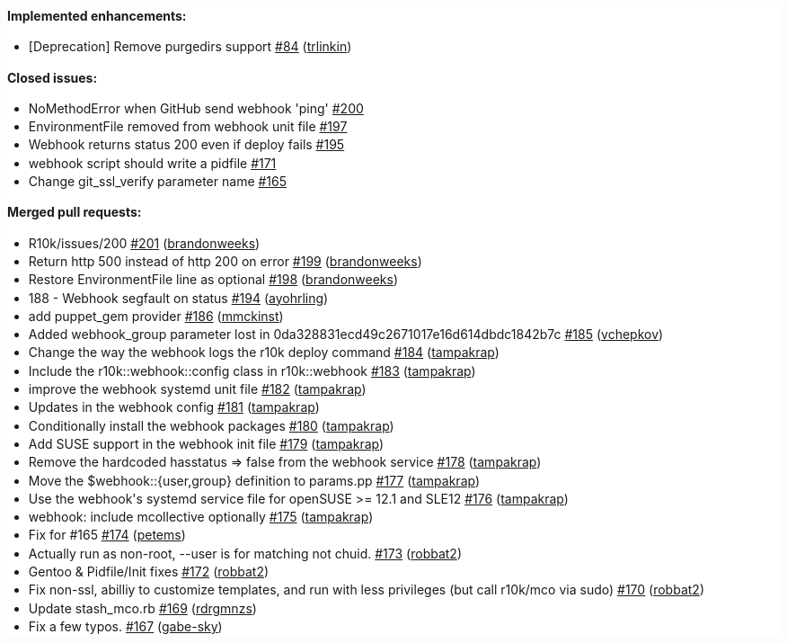 **Implemented enhancements:**

- \[Deprecation\] Remove purgedirs support [\#84](https://github.com/voxpupuli/puppet-r10k/pull/84) ([trlinkin](https://github.com/trlinkin))

**Closed issues:**

- NoMethodError when GitHub send webhook 'ping'  [\#200](https://github.com/voxpupuli/puppet-r10k/issues/200)
- EnvironmentFile removed from webhook unit file [\#197](https://github.com/voxpupuli/puppet-r10k/issues/197)
- Webhook returns status 200 even if deploy fails [\#195](https://github.com/voxpupuli/puppet-r10k/issues/195)
- webhook script should write a pidfile [\#171](https://github.com/voxpupuli/puppet-r10k/issues/171)
- Change git\_ssl\_verify parameter name [\#165](https://github.com/voxpupuli/puppet-r10k/issues/165)

**Merged pull requests:**

- R10k/issues/200 [\#201](https://github.com/voxpupuli/puppet-r10k/pull/201) ([brandonweeks](https://github.com/brandonweeks))
- Return http 500 instead of http 200 on error [\#199](https://github.com/voxpupuli/puppet-r10k/pull/199) ([brandonweeks](https://github.com/brandonweeks))
- Restore EnvironmentFile line as optional [\#198](https://github.com/voxpupuli/puppet-r10k/pull/198) ([brandonweeks](https://github.com/brandonweeks))
- 188 - Webhook segfault on status [\#194](https://github.com/voxpupuli/puppet-r10k/pull/194) ([ayohrling](https://github.com/ayohrling))
- add puppet\_gem provider [\#186](https://github.com/voxpupuli/puppet-r10k/pull/186) ([mmckinst](https://github.com/mmckinst))
- Added webhook\_group parameter lost in 0da328831ecd49c2671017e16d614dbdc1842b7c [\#185](https://github.com/voxpupuli/puppet-r10k/pull/185) ([vchepkov](https://github.com/vchepkov))
- Change the way the webhook logs the r10k deploy command [\#184](https://github.com/voxpupuli/puppet-r10k/pull/184) ([tampakrap](https://github.com/tampakrap))
- Include the r10k::webhook::config class in r10k::webhook [\#183](https://github.com/voxpupuli/puppet-r10k/pull/183) ([tampakrap](https://github.com/tampakrap))
- improve the webhook systemd unit file [\#182](https://github.com/voxpupuli/puppet-r10k/pull/182) ([tampakrap](https://github.com/tampakrap))
- Updates in the webhook config [\#181](https://github.com/voxpupuli/puppet-r10k/pull/181) ([tampakrap](https://github.com/tampakrap))
- Conditionally install the webhook packages [\#180](https://github.com/voxpupuli/puppet-r10k/pull/180) ([tampakrap](https://github.com/tampakrap))
- Add SUSE support in the webhook init file [\#179](https://github.com/voxpupuli/puppet-r10k/pull/179) ([tampakrap](https://github.com/tampakrap))
- Remove the hardcoded hasstatus =\> false from the webhook service [\#178](https://github.com/voxpupuli/puppet-r10k/pull/178) ([tampakrap](https://github.com/tampakrap))
- Move the $webhook::{user,group} definition to params.pp [\#177](https://github.com/voxpupuli/puppet-r10k/pull/177) ([tampakrap](https://github.com/tampakrap))
- Use the webhook's systemd service file for openSUSE \>= 12.1 and SLE12 [\#176](https://github.com/voxpupuli/puppet-r10k/pull/176) ([tampakrap](https://github.com/tampakrap))
- webhook: include mcollective optionally [\#175](https://github.com/voxpupuli/puppet-r10k/pull/175) ([tampakrap](https://github.com/tampakrap))
- Fix for \#165 [\#174](https://github.com/voxpupuli/puppet-r10k/pull/174) ([petems](https://github.com/petems))
- Actually run as non-root, --user is for matching not chuid. [\#173](https://github.com/voxpupuli/puppet-r10k/pull/173) ([robbat2](https://github.com/robbat2))
- Gentoo & Pidfile/Init fixes [\#172](https://github.com/voxpupuli/puppet-r10k/pull/172) ([robbat2](https://github.com/robbat2))
- Fix non-ssl, abilliy to customize templates, and run with less privileges \(but call r10k/mco via sudo\) [\#170](https://github.com/voxpupuli/puppet-r10k/pull/170) ([robbat2](https://github.com/robbat2))
- Update stash\_mco.rb [\#169](https://github.com/voxpupuli/puppet-r10k/pull/169) ([rdrgmnzs](https://github.com/rdrgmnzs))
- Fix a few typos. [\#167](https://github.com/voxpupuli/puppet-r10k/pull/167) ([gabe-sky](https://github.com/gabe-sky))